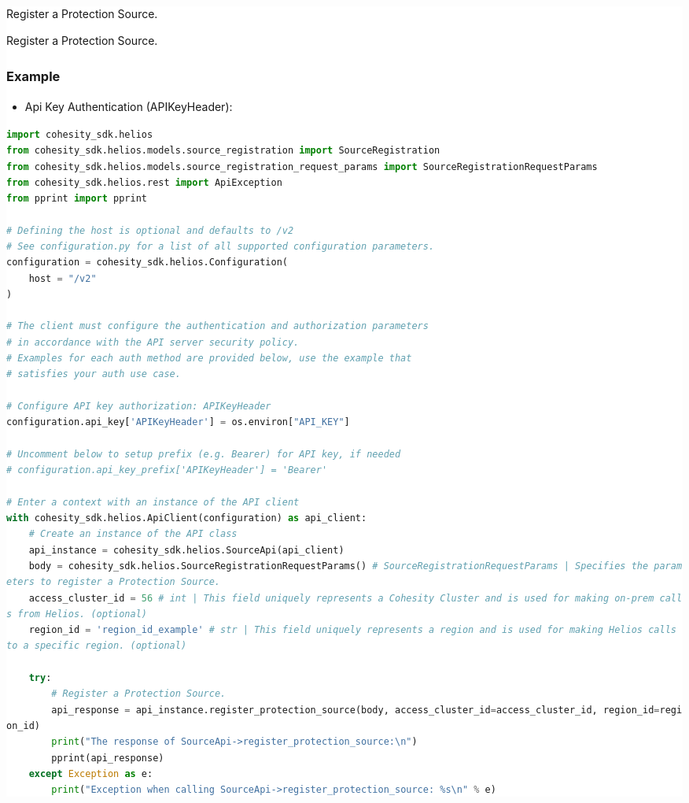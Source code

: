Register a Protection Source.

Register a Protection Source.

### Example

* Api Key Authentication (APIKeyHeader):

```python
import cohesity_sdk.helios
from cohesity_sdk.helios.models.source_registration import SourceRegistration
from cohesity_sdk.helios.models.source_registration_request_params import SourceRegistrationRequestParams
from cohesity_sdk.helios.rest import ApiException
from pprint import pprint

# Defining the host is optional and defaults to /v2
# See configuration.py for a list of all supported configuration parameters.
configuration = cohesity_sdk.helios.Configuration(
    host = "/v2"
)

# The client must configure the authentication and authorization parameters
# in accordance with the API server security policy.
# Examples for each auth method are provided below, use the example that
# satisfies your auth use case.

# Configure API key authorization: APIKeyHeader
configuration.api_key['APIKeyHeader'] = os.environ["API_KEY"]

# Uncomment below to setup prefix (e.g. Bearer) for API key, if needed
# configuration.api_key_prefix['APIKeyHeader'] = 'Bearer'

# Enter a context with an instance of the API client
with cohesity_sdk.helios.ApiClient(configuration) as api_client:
    # Create an instance of the API class
    api_instance = cohesity_sdk.helios.SourceApi(api_client)
    body = cohesity_sdk.helios.SourceRegistrationRequestParams() # SourceRegistrationRequestParams | Specifies the parameters to register a Protection Source.
    access_cluster_id = 56 # int | This field uniquely represents a Cohesity Cluster and is used for making on-prem calls from Helios. (optional)
    region_id = 'region_id_example' # str | This field uniquely represents a region and is used for making Helios calls to a specific region. (optional)

    try:
        # Register a Protection Source.
        api_response = api_instance.register_protection_source(body, access_cluster_id=access_cluster_id, region_id=region_id)
        print("The response of SourceApi->register_protection_source:\n")
        pprint(api_response)
    except Exception as e:
        print("Exception when calling SourceApi->register_protection_source: %s\n" % e)
```

